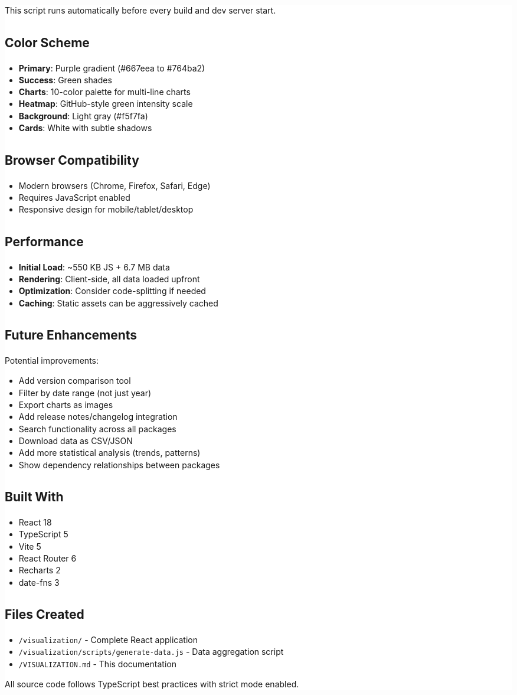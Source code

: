 This script runs automatically before every build and dev server start.

## Color Scheme

- **Primary**: Purple gradient (#667eea to #764ba2)
- **Success**: Green shades
- **Charts**: 10-color palette for multi-line charts
- **Heatmap**: GitHub-style green intensity scale
- **Background**: Light gray (#f5f7fa)
- **Cards**: White with subtle shadows

## Browser Compatibility

- Modern browsers (Chrome, Firefox, Safari, Edge)
- Requires JavaScript enabled
- Responsive design for mobile/tablet/desktop

## Performance

- **Initial Load**: ~550 KB JS + 6.7 MB data
- **Rendering**: Client-side, all data loaded upfront
- **Optimization**: Consider code-splitting if needed
- **Caching**: Static assets can be aggressively cached

## Future Enhancements

Potential improvements:
- Add version comparison tool
- Filter by date range (not just year)
- Export charts as images
- Add release notes/changelog integration
- Search functionality across all packages
- Download data as CSV/JSON
- Add more statistical analysis (trends, patterns)
- Show dependency relationships between packages

## Built With

- React 18
- TypeScript 5
- Vite 5
- React Router 6
- Recharts 2
- date-fns 3

## Files Created

- `/visualization/` - Complete React application
- `/visualization/scripts/generate-data.js` - Data aggregation script
- `/VISUALIZATION.md` - This documentation

All source code follows TypeScript best practices with strict mode enabled.

